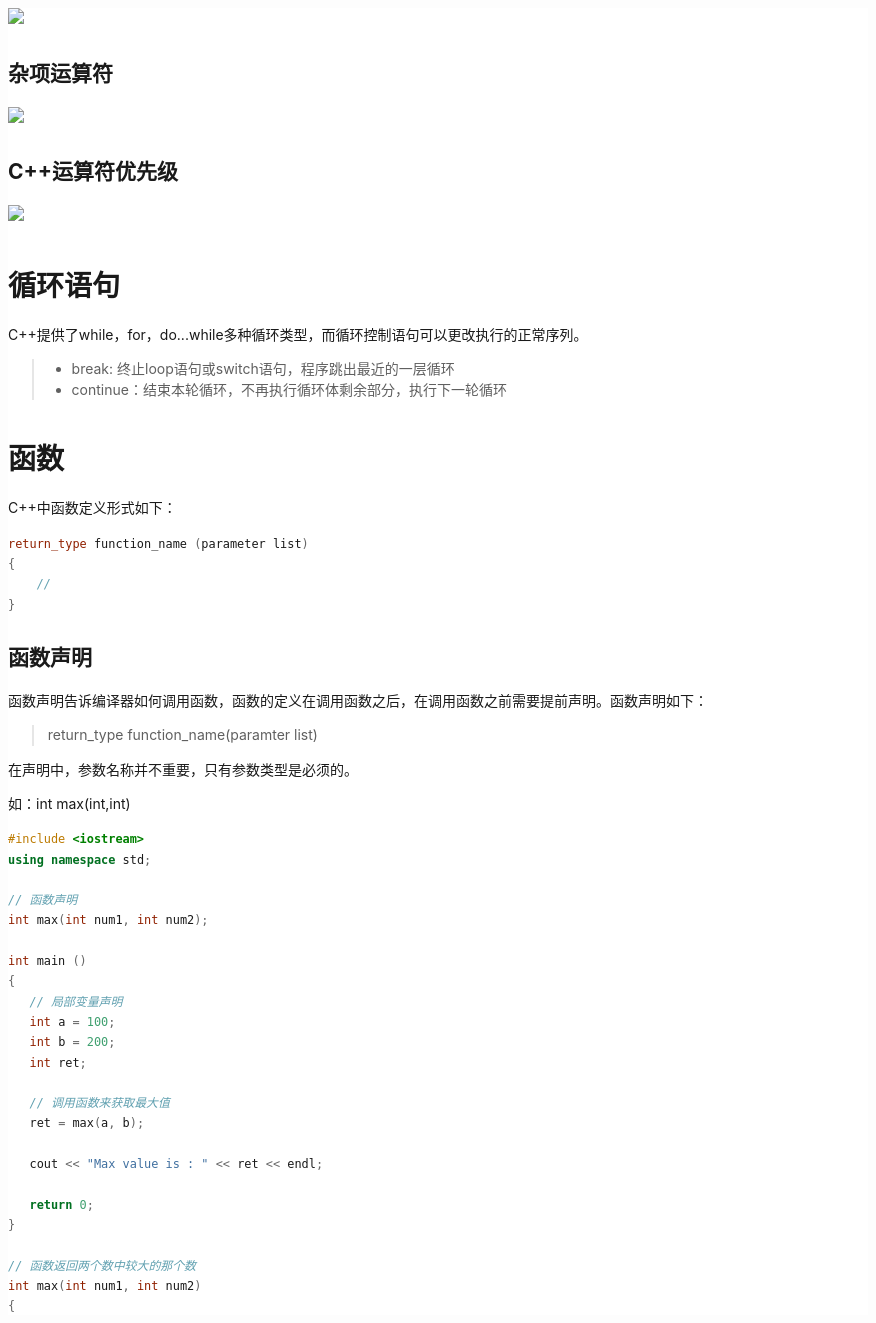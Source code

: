 ![](http://image-paul-blogs.test.upcdn.net/C%2B%2B/c05.png)

## 杂项运算符

![](http://image-paul-blogs.test.upcdn.net/C%2B%2B/c06.png)

## C++运算符优先级

![](http://image-paul-blogs.test.upcdn.net/C%2B%2B/c07.png)

# 循环语句

C++提供了while，for，do...while多种循环类型，而循环控制语句可以更改执行的正常序列。

>   -   break: 终止loop语句或switch语句，程序跳出最近的一层循环
>   -   continue：结束本轮循环，不再执行循环体剩余部分，执行下一轮循环

# 函数

C++中函数定义形式如下：

```c++
return_type function_name (parameter list)
{
    //
}
```

## 函数声明

函数声明告诉编译器如何调用函数，函数的定义在调用函数之后，在调用函数之前需要提前声明。函数声明如下：

>   return_type function_name(paramter list)

在声明中，参数名称并不重要，只有参数类型是必须的。

如：int max(int,int)

```c++
#include <iostream>
using namespace std;
 
// 函数声明
int max(int num1, int num2);
 
int main ()
{
   // 局部变量声明
   int a = 100;
   int b = 200;
   int ret;
 
   // 调用函数来获取最大值
   ret = max(a, b);
 
   cout << "Max value is : " << ret << endl;
 
   return 0;
}
 
// 函数返回两个数中较大的那个数
int max(int num1, int num2) 
{
```